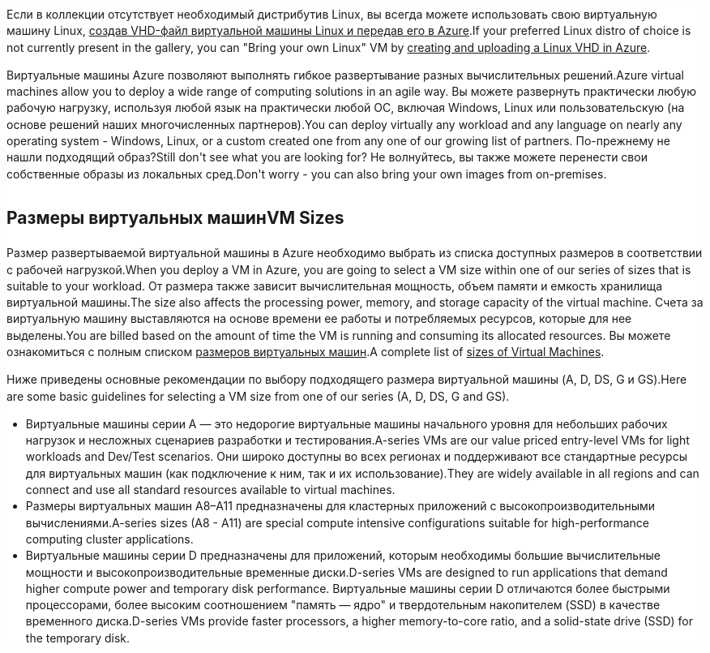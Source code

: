 <span data-ttu-id="c1d5a-131">Если в коллекции отсутствует необходимый дистрибутив Linux, вы всегда можете использовать свою виртуальную машину Linux, [создав VHD-файл виртуальной машины Linux и передав его в Azure](create-upload-generic.md?toc=%2fazure%2fvirtual-machines%2flinux%2ftoc.json).</span><span class="sxs-lookup"><span data-stu-id="c1d5a-131">If your preferred Linux distro of choice is not currently present in the gallery, you can "Bring your own Linux" VM by [creating and uploading a Linux VHD in Azure](create-upload-generic.md?toc=%2fazure%2fvirtual-machines%2flinux%2ftoc.json).</span></span>

<span data-ttu-id="c1d5a-132">Виртуальные машины Azure позволяют выполнять гибкое развертывание разных вычислительных решений.</span><span class="sxs-lookup"><span data-stu-id="c1d5a-132">Azure virtual machines allow you to deploy a wide range of computing solutions in an agile way.</span></span> <span data-ttu-id="c1d5a-133">Вы можете развернуть практически любую рабочую нагрузку, используя любой язык на практически любой ОС, включая Windows, Linux или пользовательскую (на основе решений наших многочисленных партнеров).</span><span class="sxs-lookup"><span data-stu-id="c1d5a-133">You can deploy virtually any workload and any language on nearly any operating system - Windows, Linux, or a custom created one from any one of our growing list of partners.</span></span> <span data-ttu-id="c1d5a-134">По-прежнему не нашли подходящий образ?</span><span class="sxs-lookup"><span data-stu-id="c1d5a-134">Still don't see what you are looking for?</span></span>  <span data-ttu-id="c1d5a-135">Не волнуйтесь, вы также можете перенести свои собственные образы из локальных сред.</span><span class="sxs-lookup"><span data-stu-id="c1d5a-135">Don't worry - you can also bring your own images from on-premises.</span></span>

## <a name="vm-sizes"></a><span data-ttu-id="c1d5a-136">Размеры виртуальных машин</span><span class="sxs-lookup"><span data-stu-id="c1d5a-136">VM Sizes</span></span>
<span data-ttu-id="c1d5a-137">Размер развертываемой виртуальной машины в Azure необходимо выбрать из списка доступных размеров в соответствии с рабочей нагрузкой.</span><span class="sxs-lookup"><span data-stu-id="c1d5a-137">When you deploy a VM in Azure, you are going to select a VM size within one of our series of sizes that is suitable to your workload.</span></span> <span data-ttu-id="c1d5a-138">От размера также зависит вычислительная мощность, объем памяти и емкость хранилища виртуальной машины.</span><span class="sxs-lookup"><span data-stu-id="c1d5a-138">The size also affects the processing power, memory, and storage capacity of the virtual machine.</span></span> <span data-ttu-id="c1d5a-139">Счета за виртуальную машину выставляются на основе времени ее работы и потребляемых ресурсов, которые для нее выделены.</span><span class="sxs-lookup"><span data-stu-id="c1d5a-139">You are billed based on the amount of time the VM is running and consuming its allocated resources.</span></span> <span data-ttu-id="c1d5a-140">Вы можете ознакомиться с полным списком [размеров виртуальных машин](sizes.md?toc=%2fazure%2fvirtual-machines%2flinux%2ftoc.json).</span><span class="sxs-lookup"><span data-stu-id="c1d5a-140">A complete list of [sizes of Virtual Machines](sizes.md?toc=%2fazure%2fvirtual-machines%2flinux%2ftoc.json).</span></span>

<span data-ttu-id="c1d5a-141">Ниже приведены основные рекомендации по выбору подходящего размера виртуальной машины (A, D, DS, G и GS).</span><span class="sxs-lookup"><span data-stu-id="c1d5a-141">Here are some basic guidelines for selecting a VM size from one of our series (A, D, DS, G and GS).</span></span>
* <span data-ttu-id="c1d5a-142">Виртуальные машины серии A — это недорогие виртуальные машины начального уровня для небольших рабочих нагрузок и несложных сценариев разработки и тестирования.</span><span class="sxs-lookup"><span data-stu-id="c1d5a-142">A-series VMs are our value priced entry-level VMs for light workloads and Dev/Test scenarios.</span></span> <span data-ttu-id="c1d5a-143">Они широко доступны во всех регионах и поддерживают все стандартные ресурсы для виртуальных машин (как подключение к ним, так и их использование).</span><span class="sxs-lookup"><span data-stu-id="c1d5a-143">They are widely available in all regions and can connect and use all standard resources available to virtual machines.</span></span>
* <span data-ttu-id="c1d5a-144">Размеры виртуальных машин A8–A11 предназначены для кластерных приложений с высокопроизводительными вычислениями.</span><span class="sxs-lookup"><span data-stu-id="c1d5a-144">A-series sizes (A8 - A11) are special compute intensive configurations suitable for high-performance computing cluster applications.</span></span>
* <span data-ttu-id="c1d5a-145">Виртуальные машины серии D предназначены для приложений, которым необходимы большие вычислительные мощности и высокопроизводительные временные диски.</span><span class="sxs-lookup"><span data-stu-id="c1d5a-145">D-series VMs are designed to run applications that demand higher compute power and temporary disk performance.</span></span> <span data-ttu-id="c1d5a-146">Виртуальные машины серии D отличаются более быстрыми процессорами, более высоким соотношением "память — ядро" и твердотельным накопителем (SSD) в качестве временного диска.</span><span class="sxs-lookup"><span data-stu-id="c1d5a-146">D-series VMs provide faster processors, a higher memory-to-core ratio, and a solid-state drive (SSD) for the temporary disk.</span></span>